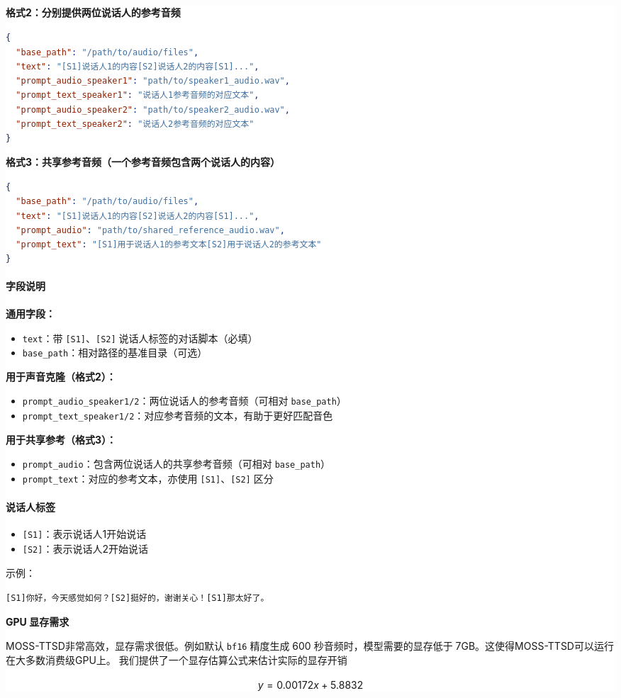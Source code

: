 **格式2：分别提供两位说话人的参考音频**

```json
{
  "base_path": "/path/to/audio/files",
  "text": "[S1]说话人1的内容[S2]说话人2的内容[S1]...",
  "prompt_audio_speaker1": "path/to/speaker1_audio.wav",
  "prompt_text_speaker1": "说话人1参考音频的对应文本",
  "prompt_audio_speaker2": "path/to/speaker2_audio.wav",
  "prompt_text_speaker2": "说话人2参考音频的对应文本"
}
```

**格式3：共享参考音频（一个参考音频包含两个说话人的内容）**

```json
{
  "base_path": "/path/to/audio/files",
  "text": "[S1]说话人1的内容[S2]说话人2的内容[S1]...",
  "prompt_audio": "path/to/shared_reference_audio.wav",
  "prompt_text": "[S1]用于说话人1的参考文本[S2]用于说话人2的参考文本"
}
```

#### 字段说明

**通用字段：**

- `text`：带 `[S1]`、`[S2]` 说话人标签的对话脚本（必填）
- `base_path`：相对路径的基准目录（可选）

**用于声音克隆（格式2）：**

- `prompt_audio_speaker1/2`：两位说话人的参考音频（可相对 `base_path`）
- `prompt_text_speaker1/2`：对应参考音频的文本，有助于更好匹配音色

**用于共享参考（格式3）：**

- `prompt_audio`：包含两位说话人的共享参考音频（可相对 `base_path`）
- `prompt_text`：对应的参考文本，亦使用 `[S1]`、`[S2]` 区分

#### 说话人标签

- `[S1]`：表示说话人1开始说话
- `[S2]`：表示说话人2开始说话

示例：

```
[S1]你好，今天感觉如何？[S2]挺好的，谢谢关心！[S1]那太好了。
```

**GPU 显存需求**

MOSS-TTSD非常高效，显存需求很低。例如默认 `bf16` 精度生成 600 秒音频时，模型需要的显存低于 7GB。这使得MOSS-TTSD可以运行在大多数消费级GPU上。
我们提供了一个显存估算公式来估计实际的显存开销

$$
y = 0.00172x + 5.8832
$$
